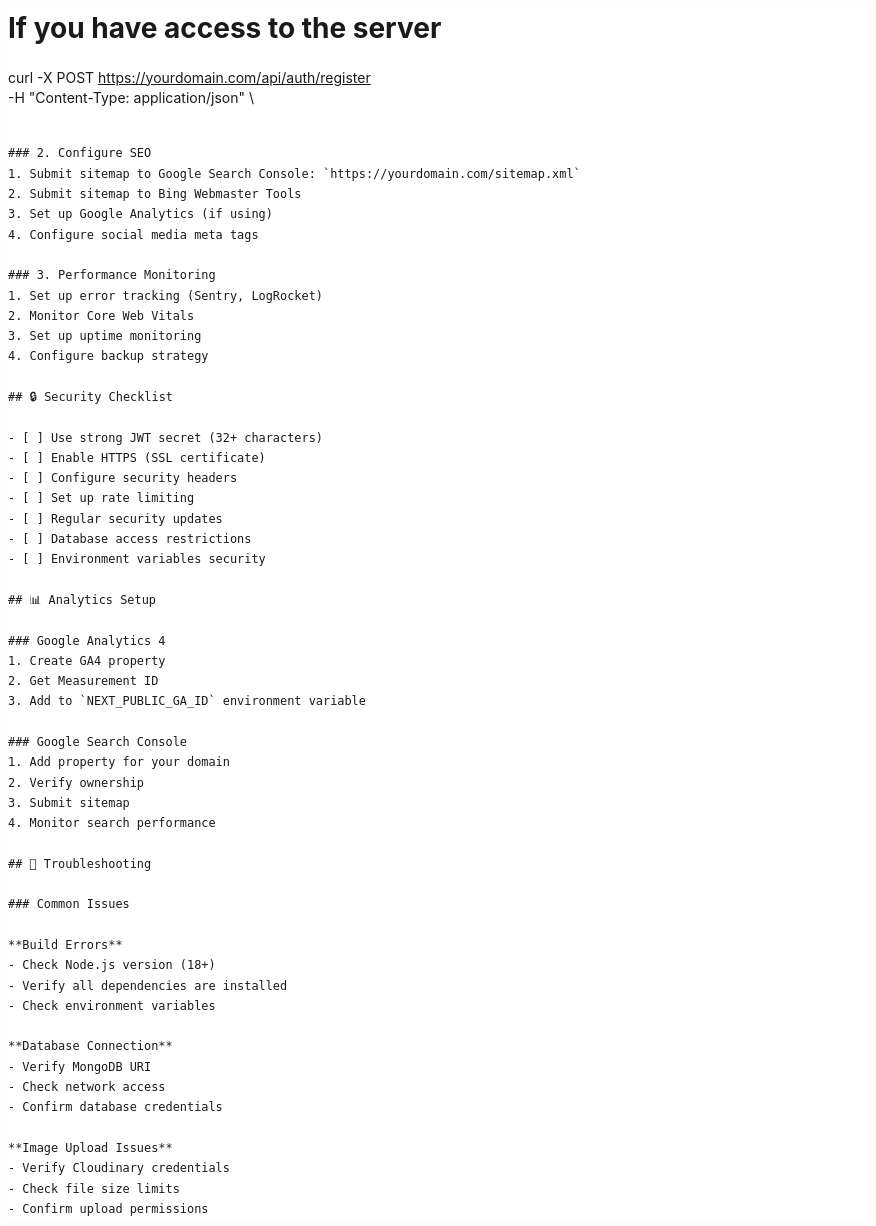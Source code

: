 
# If you have access to the server



curl -X POST https://yourdomain.com/api/auth/register \
  -H "Content-Type: application/json" \
 
```

### 2. Configure SEO
1. Submit sitemap to Google Search Console: `https://yourdomain.com/sitemap.xml`
2. Submit sitemap to Bing Webmaster Tools
3. Set up Google Analytics (if using)
4. Configure social media meta tags

### 3. Performance Monitoring
1. Set up error tracking (Sentry, LogRocket)
2. Monitor Core Web Vitals
3. Set up uptime monitoring
4. Configure backup strategy

## 🔒 Security Checklist

- [ ] Use strong JWT secret (32+ characters)
- [ ] Enable HTTPS (SSL certificate)
- [ ] Configure security headers
- [ ] Set up rate limiting
- [ ] Regular security updates
- [ ] Database access restrictions
- [ ] Environment variables security

## 📊 Analytics Setup

### Google Analytics 4
1. Create GA4 property
2. Get Measurement ID
3. Add to `NEXT_PUBLIC_GA_ID` environment variable

### Google Search Console
1. Add property for your domain
2. Verify ownership
3. Submit sitemap
4. Monitor search performance

## 🚨 Troubleshooting

### Common Issues

**Build Errors**
- Check Node.js version (18+)
- Verify all dependencies are installed
- Check environment variables

**Database Connection**
- Verify MongoDB URI
- Check network access
- Confirm database credentials

**Image Upload Issues**
- Verify Cloudinary credentials
- Check file size limits
- Confirm upload permissions

```